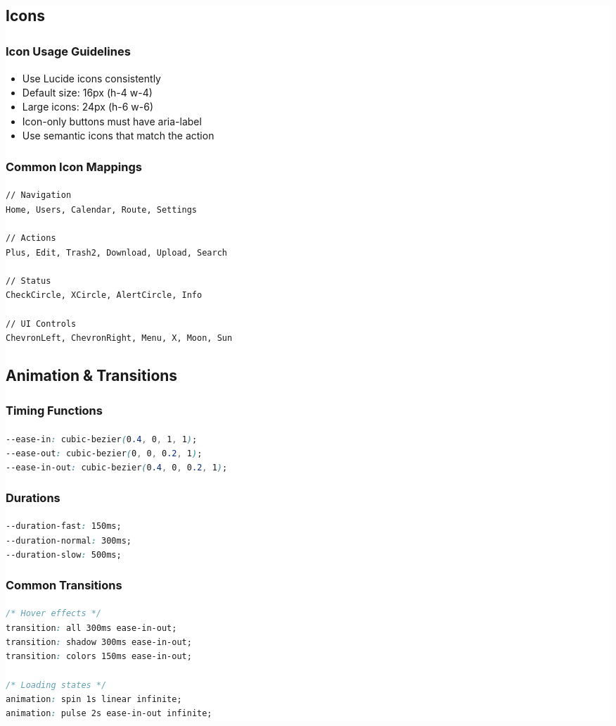 ## Icons

### Icon Usage Guidelines
- Use Lucide icons consistently
- Default size: 16px (h-4 w-4)
- Large icons: 24px (h-6 w-6)
- Icon-only buttons must have aria-label
- Use semantic icons that match the action

### Common Icon Mappings
```tsx
// Navigation
Home, Users, Calendar, Route, Settings

// Actions
Plus, Edit, Trash2, Download, Upload, Search

// Status
CheckCircle, XCircle, AlertCircle, Info

// UI Controls
ChevronLeft, ChevronRight, Menu, X, Moon, Sun
```

## Animation & Transitions

### Timing Functions
```css
--ease-in: cubic-bezier(0.4, 0, 1, 1);
--ease-out: cubic-bezier(0, 0, 0.2, 1);
--ease-in-out: cubic-bezier(0.4, 0, 0.2, 1);
```

### Durations
```css
--duration-fast: 150ms;
--duration-normal: 300ms;
--duration-slow: 500ms;
```

### Common Transitions
```css
/* Hover effects */
transition: all 300ms ease-in-out;
transition: shadow 300ms ease-in-out;
transition: colors 150ms ease-in-out;

/* Loading states */
animation: spin 1s linear infinite;
animation: pulse 2s ease-in-out infinite;
```
